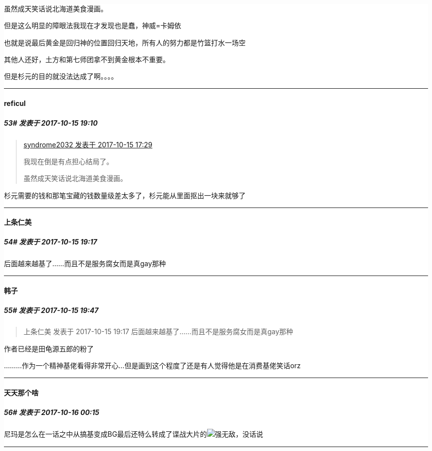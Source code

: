 虽然成天笑话说北海道美食漫画。


但是这么明显的障眼法我现在才发现也是蠢，神威=卡姆依

也就是说最后黄金是回归神的位置回归天地，所有人的努力都是竹篮打水一场空

其他人还好，土方和第七师团拿不到黄金根本不重要。

但是杉元的目的就没法达成了啊。。。。


-----

####  reficul  
##### 53#       发表于 2017-10-15 19:10


<blockquote><a href="httphttps://bbs.saraba1st.com/2b/forum.php?mod=redirect&amp;goto=findpost&amp;pid=37494194&amp;ptid=1158270" target="_blank">syndrome2032 发表于 2017-10-15 17:29</a>

我现在倒是有点担心结局了。


虽然成天笑话说北海道美食漫画。</blockquote>
杉元需要的钱和那笔宝藏的钱数量级差太多了，杉元能从里面抠出一块来就够了


-----

####  上条仁美  
##### 54#       发表于 2017-10-15 19:17


后面越来越基了……而且不是服务腐女而是真gay那种


-----

####  韩子  
##### 55#       发表于 2017-10-15 19:47


<blockquote>上条仁美 发表于 2017-10-15 19:17
后面越来越基了……而且不是服务腐女而是真gay那种</blockquote>
作者已经是田龟源五郎的粉了


………作为一个精神基佬看得非常开心…但是画到这个程度了还是有人觉得他是在消费基佬笑话orz


-----

####  天天那个啥  
##### 56#       发表于 2017-10-16 00:15


尼玛是怎么在一话之中从搞基变成BG最后还特么转成了谍战大片的<img src="https://static.saraba1st.com/image/smiley/face2017/037.png" referrerpolicy="no-referrer">强无敌，没话说


-----
